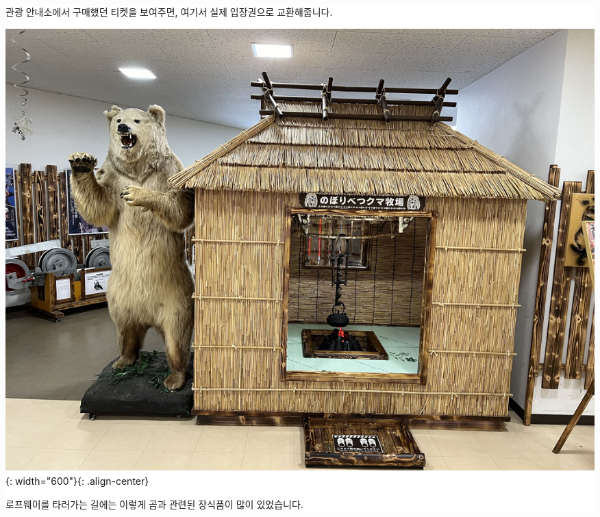 관광 안내소에서 구매했던 티켓을 보여주면, 여기서 실제 입장권으로 교환해줍니다.

![](/assets/images/Travel/029/37.jpg){: width="600"}{: .align-center}

로프웨이를 타러가는 길에는 이렇게 곰과 관련된 장식품이 많이 있었습니다.
